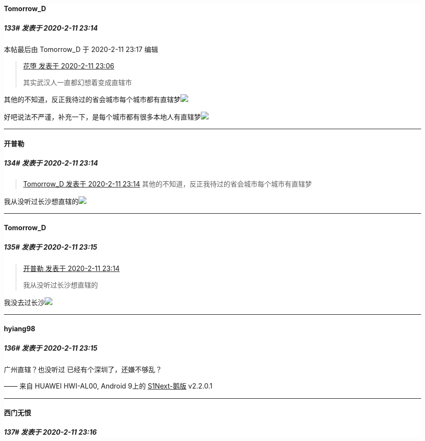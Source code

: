 ####  Tomorrow_D  
##### 133#       发表于 2020-2-11 23:14


 本帖最后由 Tomorrow_D 于 2020-2-11 23:17 编辑 
<blockquote><a href="httphttps://bbs.saraba1st.com/2b/forum.php?mod=redirect&amp;goto=findpost&amp;pid=46392301&amp;ptid=1913362" target="_blank">花堕 发表于 2020-2-11 23:06</a>

其实武汉人一直都幻想着变成直辖市</blockquote>
其他的不知道，反正我待过的省会城市每个城市都有直辖梦<img src="https://static.saraba1st.com/image/smiley/face2017/037.png" referrerpolicy="no-referrer">

好吧说法不严谨，补充一下，是每个城市都有很多本地人有直辖梦<img src="https://static.saraba1st.com/image/smiley/face2017/068.png" referrerpolicy="no-referrer">


*****

####  开普勒  
##### 134#       发表于 2020-2-11 23:14


<blockquote><a href="httphttps://bbs.saraba1st.com/2b/forum.php?mod=redirect&amp;goto=findpost&amp;pid=46392365&amp;ptid=1913362" target="_blank">Tomorrow_D 发表于 2020-2-11 23:14</a>
其他的不知道，反正我待过的省会城市每个城市有直辖梦</blockquote>
我从没听过长沙想直辖的<img src="https://static.saraba1st.com/image/smiley/face2017/009.gif" referrerpolicy="no-referrer">


*****

####  Tomorrow_D  
##### 135#       发表于 2020-2-11 23:15


<blockquote><a href="httphttps://bbs.saraba1st.com/2b/forum.php?mod=redirect&amp;goto=findpost&amp;pid=46392371&amp;ptid=1913362" target="_blank">开普勒 发表于 2020-2-11 23:14</a>

我从没听过长沙想直辖的</blockquote>
我没去过长沙<img src="https://static.saraba1st.com/image/smiley/face2017/068.png" referrerpolicy="no-referrer">


*****

####  hyiang98  
##### 136#       发表于 2020-2-11 23:15


广州直辖？也没听过
已经有个深圳了，还嫌不够乱？

—— 来自 HUAWEI HWI-AL00, Android 9上的 [S1Next-鹅版](https://github.com/ykrank/S1-Next/releases) v2.2.0.1


*****

####  西门无恨  
##### 137#       发表于 2020-2-11 23:16
